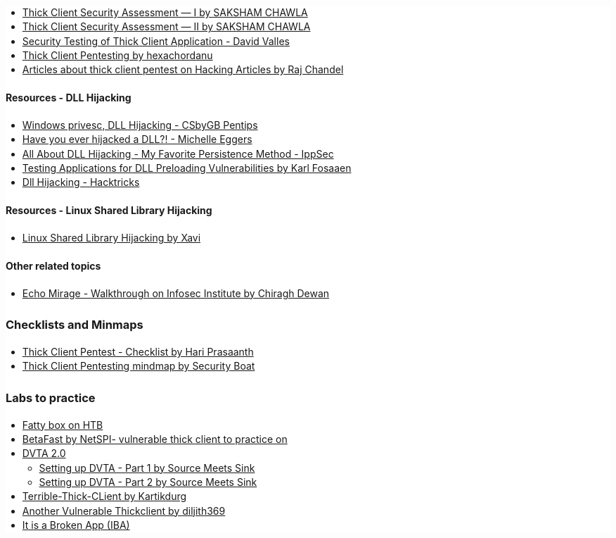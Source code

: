 - [Thick Client Security Assessment — I by SAKSHAM CHAWLA](https://medium.com/@chawla.saksham08/thick-client-security-assessment-i-bb02ac37e63)
- [Thick Client Security Assessment — II by SAKSHAM CHAWLA](https://medium.com/@chawla.saksham08/thick-client-security-assessment-ii-863526bfa88b)
- [Security Testing of Thick Client Application - David Valles](https://medium.com/@david.valles/security-testing-of-thick-client-application-15612f326cac)
- [Thick Client Pentesting by hexachordanu](https://github.com/hexachordanu/Thick-Client-Pentesting/tree/master)
- [Articles about thick client pentest on Hacking Articles by Raj Chandel](https://www.hackingarticles.in/?s=thick+client)

#### Resources - DLL Hijacking

- [Windows privesc, DLL Hijacking - CSbyGB Pentips](https://csbygb.gitbook.io/pentips/windows/privesc#dll-hijacking)
- [Have you ever hijacked a DLL?! - Michelle Eggers](https://www.linkedin.com/posts/m-eggers_cybersecurity-pentesting-penetrationtesting-activity-7102691799814610945-D0rl?utm_source=share&utm_medium=member_desktop)
- [All About DLL Hijacking - My Favorite Persistence Method - IppSec](https://youtu.be/3eROsG_WNpE?si=q2VoaY_1Sr-tNdA6)
- [Testing Applications for DLL Preloading Vulnerabilities by Karl Fosaaen](https://www.netspi.com/blog/technical/network-penetration-testing/testing-applications-for-dll-preloading-vulnerabilities/)
- [Dll Hijacking - Hacktricks](https://book.hacktricks.xyz/windows-hardening/windows-local-privilege-escalation/dll-hijacking)

#### Resources - Linux Shared Library Hijacking

- [Linux Shared Library Hijacking by Xavi](https://xavibel.com/2022/09/06/linux-shared-library-hijacking/)

#### Other related topics

- [Echo Mirage - Walkthrough on Infosec Institute by Chiragh Dewan](https://resources.infosecinstitute.com/topics/network-security-101/echo-mirage-walkthrough/)

### Checklists and Minmaps

- [Thick Client Pentest - Checklist by Hari Prasaanth](https://github.com/Hari-prasaanth/Thick-Client-Pentest-Checklist)
- [Thick Client Pentesting mindmap by Security Boat](https://workbook.securityboat.in/mindmaps/thick-client-pentest-mindmap)

### Labs to practice

- [Fatty box on HTB](https://app.hackthebox.com/machines/227)
- [BetaFast by NetSPI- vulnerable thick client to practice on](https://github.com/NetSPI/BetaFast)
- [DVTA 2.0](https://github.com/srini0x00/dvta)
  - [Setting up DVTA - Part 1 by Source Meets Sink](https://youtu.be/rx8mtI1HU5c?si=GW_lo3J2RsUvSjVw)
  - [Setting up DVTA - Part 2 by Source Meets Sink](https://youtu.be/IBdk2uOessc?si=SHCYnI4CYzRwIuvT)
- [Terrible-Thick-CLient by Kartikdurg](https://github.com/kartikdurg/Terrible-Thick-Client)
- [Another Vulnerable Thickclient by diljith369](https://github.com/diljith369/AVT)
- [It is a Broken App (IBA)](https://github.com/diljith369/IBA)
